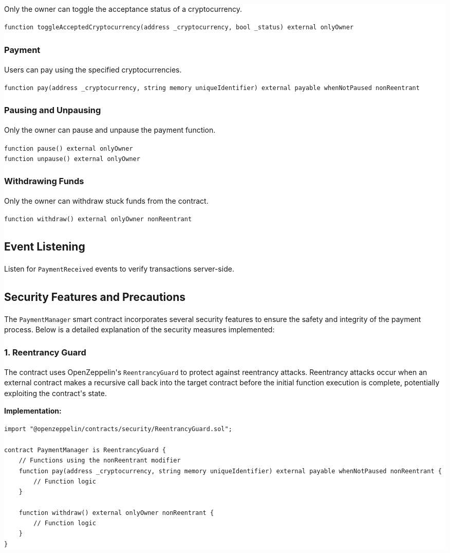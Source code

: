 Only the owner can toggle the acceptance status of a cryptocurrency.

```solidity
function toggleAcceptedCryptocurrency(address _cryptocurrency, bool _status) external onlyOwner
```

### Payment

Users can pay using the specified cryptocurrencies.

```solidity
function pay(address _cryptocurrency, string memory uniqueIdentifier) external payable whenNotPaused nonReentrant
```

### Pausing and Unpausing

Only the owner can pause and unpause the payment function.

```solidity
function pause() external onlyOwner
function unpause() external onlyOwner
```

### Withdrawing Funds

Only the owner can withdraw stuck funds from the contract.

```solidity
function withdraw() external onlyOwner nonReentrant
```

## Event Listening

Listen for `PaymentReceived` events to verify transactions server-side.

## Security Features and Precautions

The `PaymentManager` smart contract incorporates several security features to ensure the safety and integrity of the payment process. Below is a detailed explanation of the security measures implemented:

### 1. Reentrancy Guard

The contract uses OpenZeppelin's `ReentrancyGuard` to protect against reentrancy attacks. Reentrancy attacks occur when an external contract makes a recursive call back into the target contract before the initial function execution is complete, potentially exploiting the contract's state.

**Implementation:**
```solidity
import "@openzeppelin/contracts/security/ReentrancyGuard.sol";

contract PaymentManager is ReentrancyGuard {
    // Functions using the nonReentrant modifier
    function pay(address _cryptocurrency, string memory uniqueIdentifier) external payable whenNotPaused nonReentrant {
        // Function logic
    }

    function withdraw() external onlyOwner nonReentrant {
        // Function logic
    }
}
```

